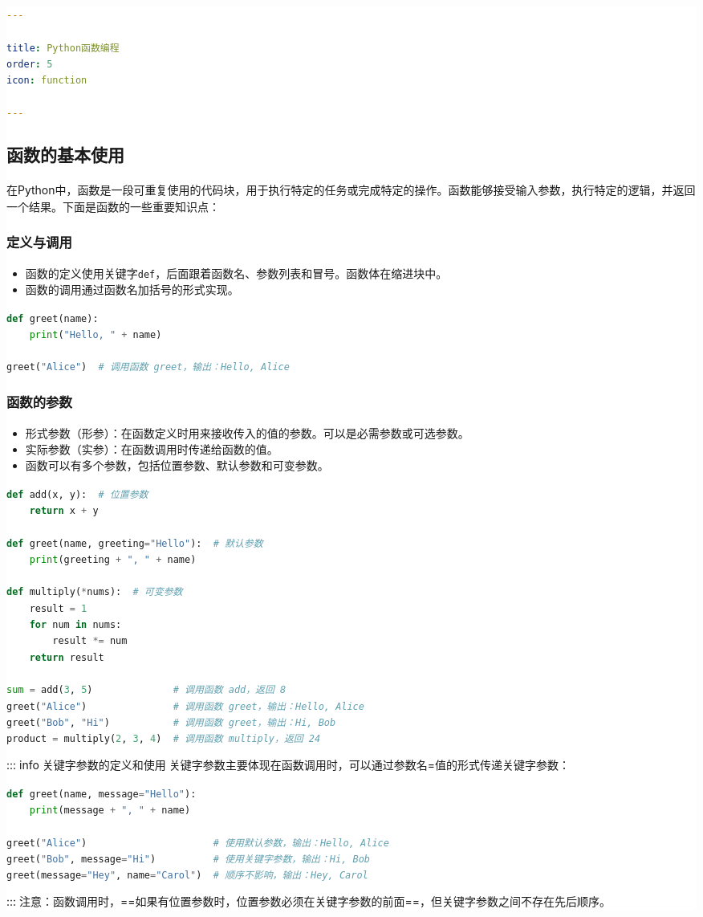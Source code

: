 ```yaml
--- 

title: Python函数编程
order: 5
icon: function

---
```


## 函数的基本使用

在Python中，函数是一段可重复使用的代码块，用于执行特定的任务或完成特定的操作。函数能够接受输入参数，执行特定的逻辑，并返回一个结果。下面是函数的一些重要知识点：

### 定义与调用
- 函数的定义使用关键字`def`，后面跟着函数名、参数列表和冒号。函数体在缩进块中。
- 函数的调用通过函数名加括号的形式实现。

```python
def greet(name):
    print("Hello, " + name)

greet("Alice")  # 调用函数 greet，输出：Hello, Alice
```

### 函数的参数
- 形式参数（形参）：在函数定义时用来接收传入的值的参数。可以是必需参数或可选参数。
- 实际参数（实参）：在函数调用时传递给函数的值。
- 函数可以有多个参数，包括位置参数、默认参数和可变参数。

```python
def add(x, y):  # 位置参数
    return x + y

def greet(name, greeting="Hello"):  # 默认参数
    print(greeting + ", " + name)

def multiply(*nums):  # 可变参数
    result = 1
    for num in nums:
        result *= num
    return result

sum = add(3, 5)              # 调用函数 add，返回 8
greet("Alice")               # 调用函数 greet，输出：Hello, Alice
greet("Bob", "Hi")           # 调用函数 greet，输出：Hi, Bob
product = multiply(2, 3, 4)  # 调用函数 multiply，返回 24
```

::: info 关键字参数的定义和使用
关键字参数主要体现在函数调用时，可以通过参数名=值的形式传递关键字参数：
```python
def greet(name, message="Hello"):
    print(message + ", " + name)

greet("Alice")                      # 使用默认参数，输出：Hello, Alice
greet("Bob", message="Hi")          # 使用关键字参数，输出：Hi, Bob
greet(message="Hey", name="Carol")  # 顺序不影响，输出：Hey, Carol 
```
:::
注意：函数调⽤时，==如果有位置参数时，位置参数必须在关键字参数的前⾯==，但关键字参数之间不存在先后顺序。
